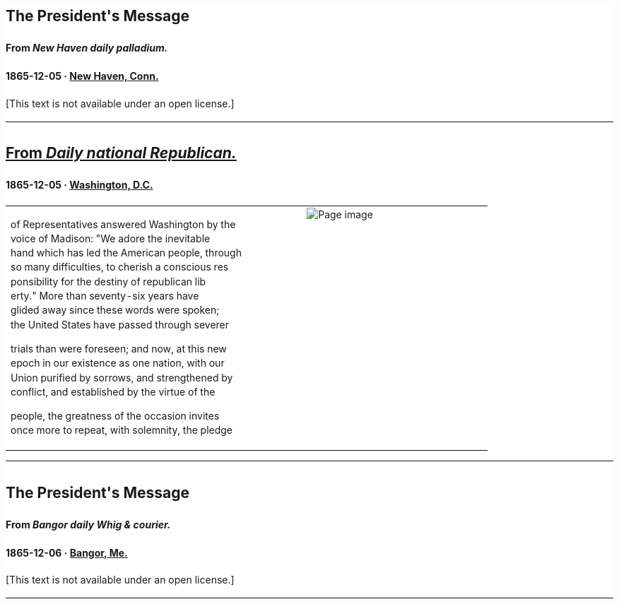 
## The President's Message

#### From _New Haven daily palladium._

#### 1865-12-05 &middot; [New Haven, Conn.](http://dbpedia.org/resource/New_Haven%2C_Connecticut)

[This text is not available under an open license.]

---

## [From _Daily national Republican._](https://www.loc.gov/resource/sn86053570/1865-12-05/ed-1/?sp=1)

#### 1865-12-05 &middot; [Washington, D.C.](http://dbpedia.org/resource/Washington%2C_D.C.)

<table style="width: 100%;"><tr><td style="width: 50%">

  
of Representatives answered Washington by the  
voice of Madison: &quot;We adore the inevitable  
hand which has led the American people, through  
so many difficulties, to cherish a conscious res­  
ponsibility for the destiny of republican lib  
erty.&quot; More than seventy-six years have  
glided away since these words were spoken;  
the United States have passed through severer  
  
trials than were foreseen; and now, at this new  
epoch in our existence as one nation, with our  
Union purified by sorrows, and strengthened by  
conflict, and established by the virtue of the  
  
people, the greatness of the occasion invites  
once more to repeat, with solemnity, the pledge
</td><td style="width: 50%; max-height: 75%; margin: auto; display: block;">
<img alt="Page image" src="https://tile.loc.gov/image-services/iiif/service:ndnp:dlc:batch_dlc_deltaair_ver01:data:sn86053570:0023728897A:1865120501:0539/pct:80.999528524281,20.613257710031903,12.446958981612447,5.3527118043247075/!600,600/0/default.jpg"/>
</td>
</tr></table>

---

## The President's Message

#### From _Bangor daily Whig & courier._

#### 1865-12-06 &middot; [Bangor, Me.](http://dbpedia.org/resource/Bangor%2C_Maine)

[This text is not available under an open license.]

---